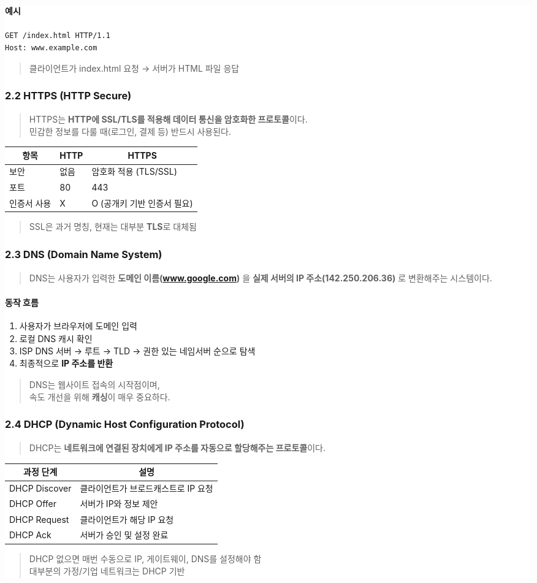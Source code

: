 #### 예시

```plaintext
GET /index.html HTTP/1.1
Host: www.example.com
```
> 클라이언트가 index.html 요청 → 서버가 HTML 파일 응답

### 2.2 HTTPS (HTTP Secure)

> HTTPS는 **HTTP에 SSL/TLS를 적용해 데이터 통신을 암호화한 프로토콜**이다.  
> 민감한 정보를 다룰 때(로그인, 결제 등) 반드시 사용된다.

| 항목 | HTTP | HTTPS |
|------|------|-------|
| 보안 | 없음 | 암호화 적용 (TLS/SSL) |
| 포트 | 80 | 443 |
| 인증서 사용 | X | O (공개키 기반 인증서 필요) |

> SSL은 과거 명칭, 현재는 대부분 **TLS**로 대체됨


### 2.3 DNS (Domain Name System)

> DNS는 사용자가 입력한 **도메인 이름(www.google.com)** 을 **실제 서버의 IP 주소(142.250.206.36)** 로 변환해주는 시스템이다.

#### 동작 흐름

1. 사용자가 브라우저에 도메인 입력  
2. 로컬 DNS 캐시 확인  
3. ISP DNS 서버 → 루트 → TLD → 권한 있는 네임서버 순으로 탐색  
4. 최종적으로 **IP 주소를 반환**

> DNS는 웹사이트 접속의 시작점이며,  
> 속도 개선을 위해 **캐싱**이 매우 중요하다.


### 2.4 DHCP (Dynamic Host Configuration Protocol)

> DHCP는 **네트워크에 연결된 장치에게 IP 주소를 자동으로 할당해주는 프로토콜**이다.

| 과정 단계 | 설명 |
|-----------|------|
| DHCP Discover | 클라이언트가 브로드캐스트로 IP 요청 |
| DHCP Offer | 서버가 IP와 정보 제안 |
| DHCP Request | 클라이언트가 해당 IP 요청 |
| DHCP Ack | 서버가 승인 및 설정 완료 |

> DHCP 없으면 매번 수동으로 IP, 게이트웨이, DNS를 설정해야 함  
> 대부분의 가정/기업 네트워크는 DHCP 기반
